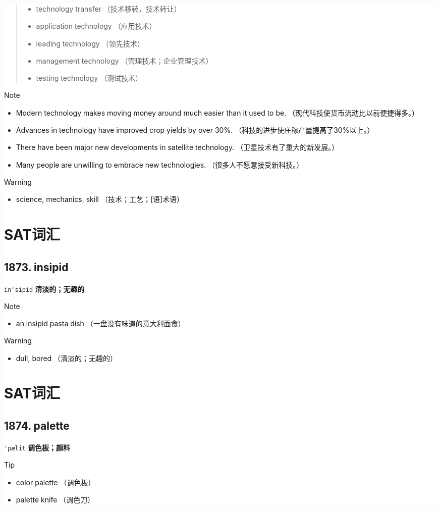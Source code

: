 > - technology transfer （技术移转，技术转让）
>
> - application technology （应用技术）
>
> - leading technology （领先技术）
>
> - management technology （管理技术；企业管理技术）
>
> - testing technology （测试技术）
>

> [!NOTE]
>
> - Modern technology makes moving money around much easier than it used to be. （现代科技使货币流动比以前便捷得多。）
>
> - Advances in technology have improved crop yields by over 30%. （科技的进步使庄稼产量提高了30%以上。）
>
> - There have been major new developments in satellite technology. （卫星技术有了重大的新发展。）
>
> - Many people are unwilling to embrace new technologies. （很多人不愿意接受新科技。）
>

> [!WARNING]
>
> - science, mechanics, skill （技术；工艺；[语]术语）
>

# SAT词汇

## 1873. insipid

`in'sipid`  **清淡的；无趣的**

> [!NOTE]
>
> - an insipid pasta dish （一盘没有味道的意大利面食）
>

> [!WARNING]
>
> - dull, bored （清淡的；无趣的）
>

# SAT词汇

## 1874. palette

`'pælit`  **调色板；颜料**

> [!TIP]
>
> - color palette （调色板）
>
> - palette knife （调色刀）
>
